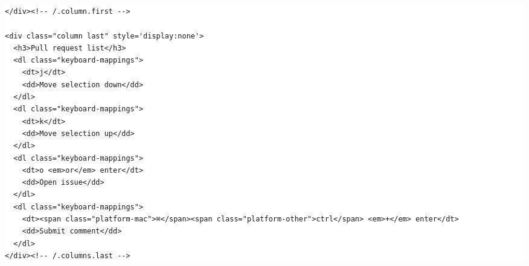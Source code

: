     </div><!-- /.column.first -->

    <div class="column last" style='display:none'>
      <h3>Pull request list</h3>
      <dl class="keyboard-mappings">
        <dt>j</dt>
        <dd>Move selection down</dd>
      </dl>
      <dl class="keyboard-mappings">
        <dt>k</dt>
        <dd>Move selection up</dd>
      </dl>
      <dl class="keyboard-mappings">
        <dt>o <em>or</em> enter</dt>
        <dd>Open issue</dd>
      </dl>
      <dl class="keyboard-mappings">
        <dt><span class="platform-mac">⌘</span><span class="platform-other">ctrl</span> <em>+</em> enter</dt>
        <dd>Submit comment</dd>
      </dl>
    </div><!-- /.columns.last -->

  </div>

  <div style='display:none'>
    <div class="rule"></div>

    <h3>Issues</h3>

    <div class="columns threecols">
      <div class="column first">
        <dl class="keyboard-mappings">
          <dt>j</dt>
          <dd>Move selection down</dd>
        </dl>
        <dl class="keyboard-mappings">
          <dt>k</dt>
          <dd>Move selection up</dd>
        </dl>
        <dl class="keyboard-mappings">
          <dt>x</dt>
          <dd>Toggle selection</dd>
        </dl>
        <dl class="keyboard-mappings">
          <dt>o <em>or</em> enter</dt>
          <dd>Open issue</dd>
        </dl>
        <dl class="keyboard-mappings">
          <dt><span class="platform-mac">⌘</span><span class="platform-other">ctrl</span> <em>+</em> enter</dt>
          <dd>Submit comment</dd>
        </dl>
      </div><!-- /.column.first -->
      <div class="column last">
        <dl class="keyboard-mappings">
          <dt>c</dt>
          <dd>Create issue</dd>
        </dl>
        <dl class="keyboard-mappings">
          <dt>l</dt>
          <dd>Create label</dd>
        </dl>
        <dl class="keyboard-mappings">
          <dt>i</dt>
          <dd>Back to inbox</dd>